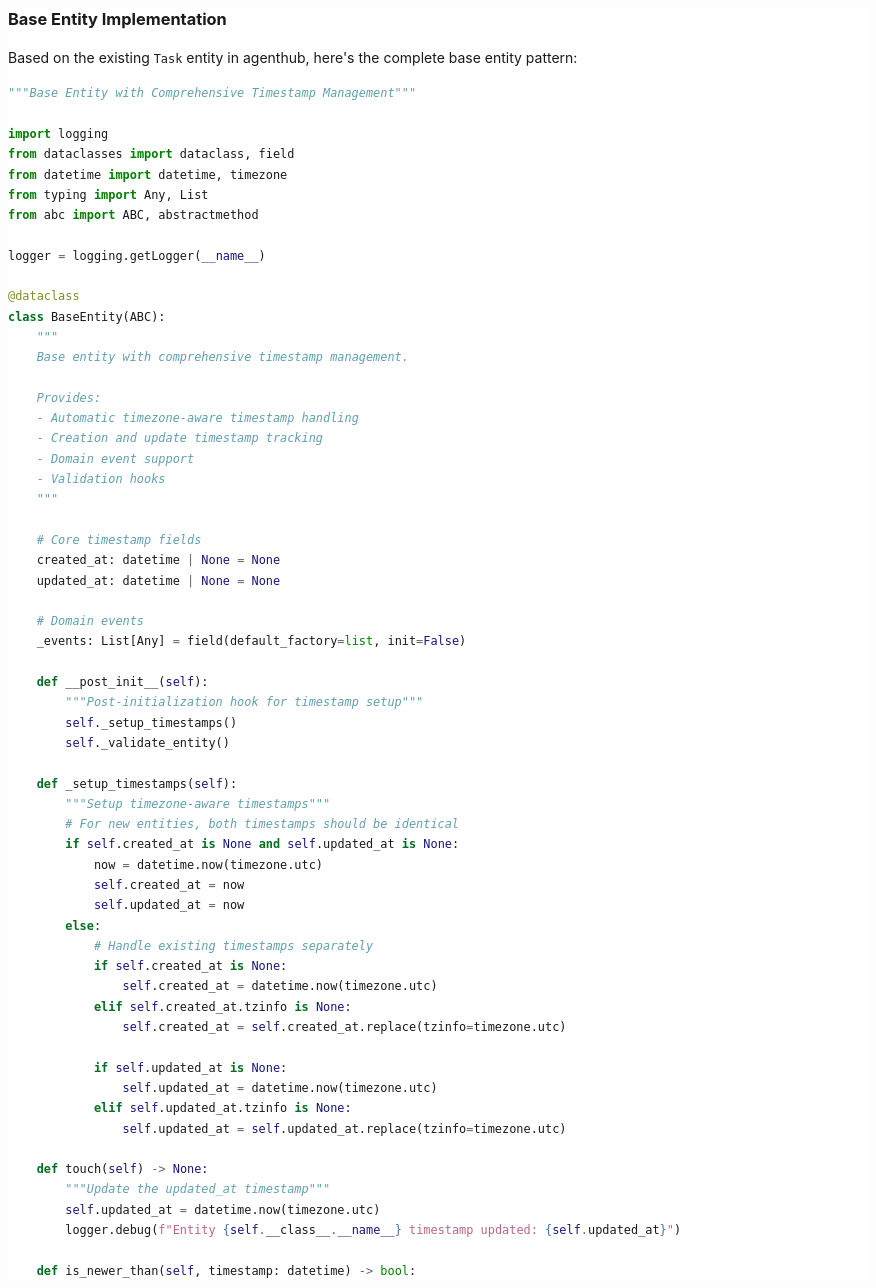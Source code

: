 ### Base Entity Implementation

Based on the existing `Task` entity in agenthub, here's the complete base entity pattern:

```python
"""Base Entity with Comprehensive Timestamp Management"""

import logging
from dataclasses import dataclass, field
from datetime import datetime, timezone
from typing import Any, List
from abc import ABC, abstractmethod

logger = logging.getLogger(__name__)

@dataclass
class BaseEntity(ABC):
    """
    Base entity with comprehensive timestamp management.

    Provides:
    - Automatic timezone-aware timestamp handling
    - Creation and update timestamp tracking
    - Domain event support
    - Validation hooks
    """

    # Core timestamp fields
    created_at: datetime | None = None
    updated_at: datetime | None = None

    # Domain events
    _events: List[Any] = field(default_factory=list, init=False)

    def __post_init__(self):
        """Post-initialization hook for timestamp setup"""
        self._setup_timestamps()
        self._validate_entity()

    def _setup_timestamps(self):
        """Setup timezone-aware timestamps"""
        # For new entities, both timestamps should be identical
        if self.created_at is None and self.updated_at is None:
            now = datetime.now(timezone.utc)
            self.created_at = now
            self.updated_at = now
        else:
            # Handle existing timestamps separately
            if self.created_at is None:
                self.created_at = datetime.now(timezone.utc)
            elif self.created_at.tzinfo is None:
                self.created_at = self.created_at.replace(tzinfo=timezone.utc)

            if self.updated_at is None:
                self.updated_at = datetime.now(timezone.utc)
            elif self.updated_at.tzinfo is None:
                self.updated_at = self.updated_at.replace(tzinfo=timezone.utc)

    def touch(self) -> None:
        """Update the updated_at timestamp"""
        self.updated_at = datetime.now(timezone.utc)
        logger.debug(f"Entity {self.__class__.__name__} timestamp updated: {self.updated_at}")

    def is_newer_than(self, timestamp: datetime) -> bool:
```